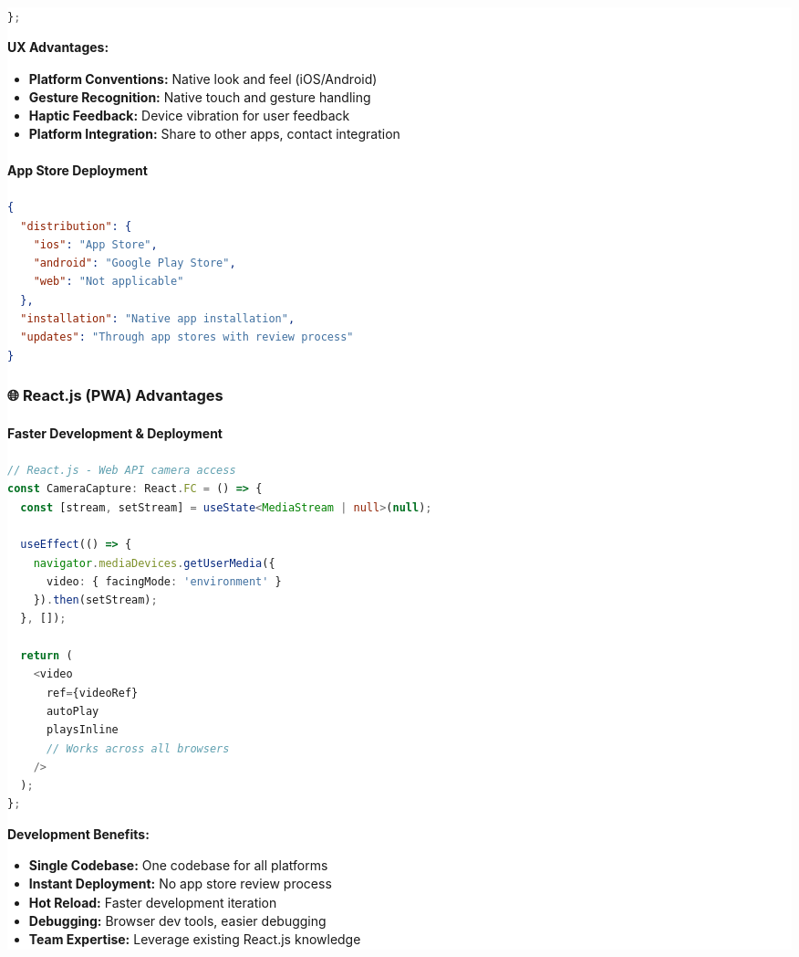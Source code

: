 ```typescript
};
```

**UX Advantages:**
- **Platform Conventions:** Native look and feel (iOS/Android)
- **Gesture Recognition:** Native touch and gesture handling
- **Haptic Feedback:** Device vibration for user feedback
- **Platform Integration:** Share to other apps, contact integration

#### App Store Deployment
```json
{
  "distribution": {
    "ios": "App Store",
    "android": "Google Play Store",
    "web": "Not applicable"
  },
  "installation": "Native app installation",
  "updates": "Through app stores with review process"
}
```

### 🌐 React.js (PWA) Advantages

#### Faster Development & Deployment
```typescript
// React.js - Web API camera access
const CameraCapture: React.FC = () => {
  const [stream, setStream] = useState<MediaStream | null>(null);
  
  useEffect(() => {
    navigator.mediaDevices.getUserMedia({ 
      video: { facingMode: 'environment' } 
    }).then(setStream);
  }, []);
  
  return (
    <video 
      ref={videoRef} 
      autoPlay 
      playsInline
      // Works across all browsers
    />
  );
};
```

**Development Benefits:**
- **Single Codebase:** One codebase for all platforms
- **Instant Deployment:** No app store review process
- **Hot Reload:** Faster development iteration
- **Debugging:** Browser dev tools, easier debugging
- **Team Expertise:** Leverage existing React.js knowledge
